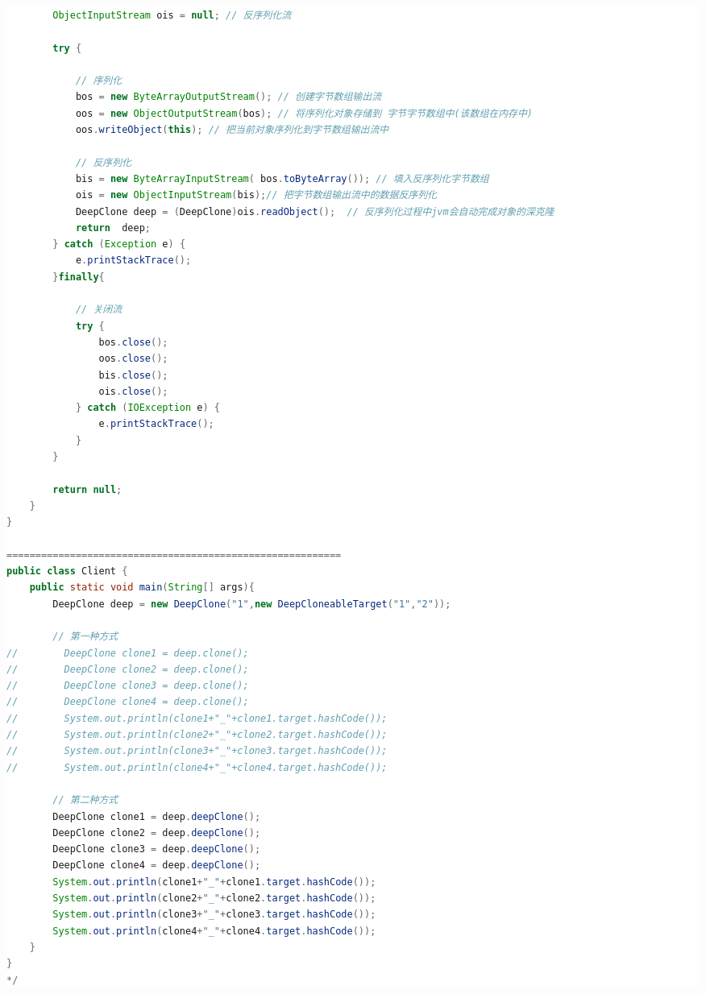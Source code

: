   ```java
          ObjectInputStream ois = null; // 反序列化流
  
          try {
  
              // 序列化
              bos = new ByteArrayOutputStream(); // 创建字节数组输出流
              oos = new ObjectOutputStream(bos); // 将序列化对象存储到 字节字节数组中(该数组在内存中)
              oos.writeObject(this); // 把当前对象序列化到字节数组输出流中
  
              // 反序列化
              bis = new ByteArrayInputStream( bos.toByteArray()); // 填入反序列化字节数组
              ois = new ObjectInputStream(bis);// 把字节数组输出流中的数据反序列化
              DeepClone deep = (DeepClone)ois.readObject();  // 反序列化过程中jvm会自动完成对象的深克隆
              return  deep;
          } catch (Exception e) {
              e.printStackTrace();
          }finally{
  
              // 关闭流
              try {
                  bos.close();
                  oos.close();
                  bis.close();
                  ois.close();
              } catch (IOException e) {
                  e.printStackTrace();
              }
          }
  
          return null;
      }
  }
  
  ==========================================================
  public class Client {
      public static void main(String[] args){
          DeepClone deep = new DeepClone("1",new DeepCloneableTarget("1","2"));
  
          // 第一种方式
  //        DeepClone clone1 = deep.clone();
  //        DeepClone clone2 = deep.clone();
  //        DeepClone clone3 = deep.clone();
  //        DeepClone clone4 = deep.clone();
  //        System.out.println(clone1+"_"+clone1.target.hashCode());
  //        System.out.println(clone2+"_"+clone2.target.hashCode());
  //        System.out.println(clone3+"_"+clone3.target.hashCode());
  //        System.out.println(clone4+"_"+clone4.target.hashCode());
  
          // 第二种方式
          DeepClone clone1 = deep.deepClone();
          DeepClone clone2 = deep.deepClone();
          DeepClone clone3 = deep.deepClone();
          DeepClone clone4 = deep.deepClone();
          System.out.println(clone1+"_"+clone1.target.hashCode());
          System.out.println(clone2+"_"+clone2.target.hashCode());
          System.out.println(clone3+"_"+clone3.target.hashCode());
          System.out.println(clone4+"_"+clone4.target.hashCode());
      }
  }
  */
  ```
